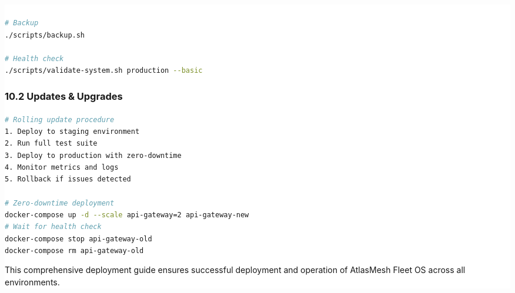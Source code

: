 ```bash

# Backup
./scripts/backup.sh

# Health check
./scripts/validate-system.sh production --basic
```

### 10.2 Updates & Upgrades

```bash
# Rolling update procedure
1. Deploy to staging environment
2. Run full test suite
3. Deploy to production with zero-downtime
4. Monitor metrics and logs
5. Rollback if issues detected

# Zero-downtime deployment
docker-compose up -d --scale api-gateway=2 api-gateway-new
# Wait for health check
docker-compose stop api-gateway-old
docker-compose rm api-gateway-old
```

This comprehensive deployment guide ensures successful deployment and operation of AtlasMesh Fleet OS across all environments.
